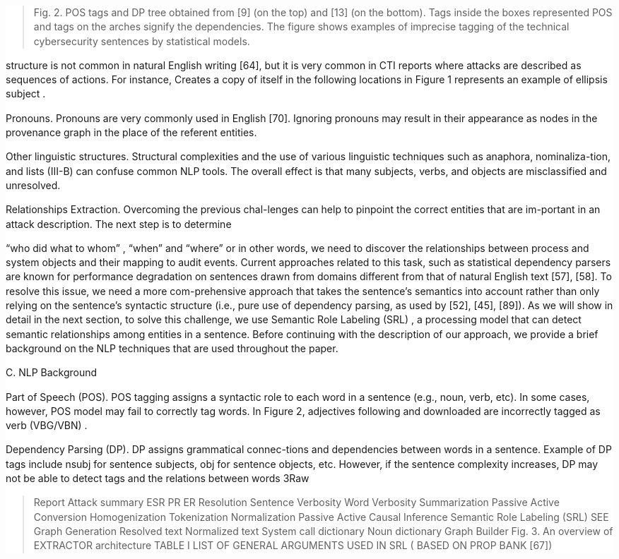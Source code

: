 > Fig. 2. POS tags and DP tree obtained from [9] (on the top) and [13] (on the bottom). Tags inside the boxes represented POS and tags on the arches signify the dependencies. The figure shows examples of imprecise tagging of the technical cybersecurity sentences by statistical models.

structure is not common in natural English writing [64], but it is very common in CTI reports where attacks are described as sequences of actions. For instance, Creates a copy of itself in the following locations in Figure 1 represents an example of ellipsis subject .

Pronouns. Pronouns are very commonly used in English [70]. Ignoring pronouns may result in their appearance as nodes in the provenance graph in the place of the referent entities. 

Other linguistic structures. Structural complexities and the use of various linguistic techniques such as anaphora, nominaliza-tion, and lists (III-B) can confuse common NLP tools. The overall effect is that many subjects, verbs, and objects are misclassified and unresolved. 

Relationships Extraction. Overcoming the previous chal-lenges can help to pinpoint the correct entities that are im-portant in an attack description. The next step is to determine 

“who did what to whom” , “when” and “where” or in other words, we need to discover the relationships between process and system objects and their mapping to audit events. Current approaches related to this task, such as statistical dependency parsers are known for performance degradation on sentences drawn from domains different from that of natural English text [57], [58]. To resolve this issue, we need a more com-prehensive approach that takes the sentence’s semantics into account rather than only relying on the sentence’s syntactic structure (i.e., pure use of dependency parsing, as used by [52], [45], [89]). As we will show in detail in the next section, to solve this challenge, we use Semantic Role Labeling (SRL) , a processing model that can detect semantic relationships among entities in a sentence. Before continuing with the description of our approach, we provide a brief background on the NLP techniques that are used throughout the paper. 

C. NLP Background 

Part of Speech (POS). POS tagging assigns a syntactic role to each word in a sentence (e.g., noun, verb, etc). In some cases, however, POS model may fail to correctly tag words. In Figure 2, adjectives following and downloaded are incorrectly tagged as verb (VBG/VBN) .

Dependency Parsing (DP). DP assigns grammatical connec-tions and dependencies between words in a sentence. Example of DP tags include nsubj for sentence subjects, obj for sentence objects, etc. However, if the sentence complexity increases, DP may not be able to detect tags and the relations between words 3Raw                     

> Report
> Attack
> summary
> ESR PR ER
> Resolution
> Sentence
> Verbosity
> Word
> Verbosity
> Summarization
> Passive Active
> Conversion
> Homogenization Tokenization
> Normalization
> Passive
> Active
> Causal
> Inference
> Semantic Role
> Labeling (SRL) SEE
> Graph Generation
> Resolved
> text
> Normalized
> text
> System call dictionary Noun dictionary
> Graph Builder Fig. 3. An overview of EXTRACTOR architecture TABLE I LIST OF GENERAL ARGUMENTS USED IN SRL ( BASED ON PROP BANK [67])